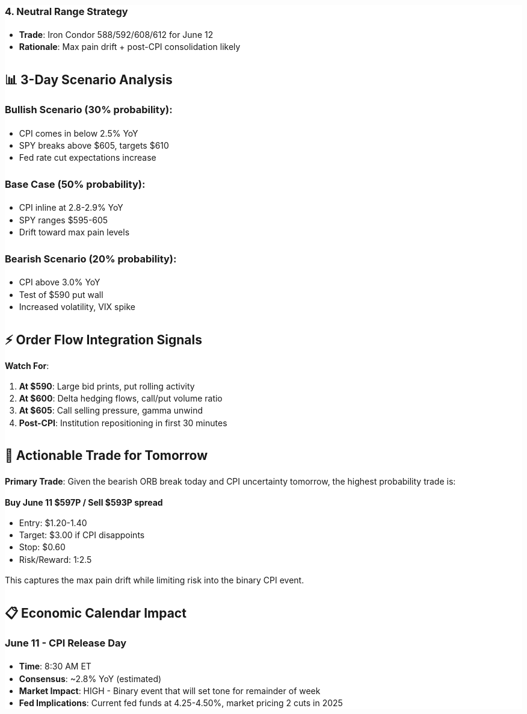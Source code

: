 ### **4. Neutral Range Strategy**
- **Trade**: Iron Condor $588/$592/$608/$612 for June 12
- **Rationale**: Max pain drift + post-CPI consolidation likely

## 📊 3-Day Scenario Analysis

### **Bullish Scenario (30% probability)**:
- CPI comes in below 2.5% YoY
- SPY breaks above $605, targets $610
- Fed rate cut expectations increase

### **Base Case (50% probability)**:
- CPI inline at 2.8-2.9% YoY
- SPY ranges $595-605
- Drift toward max pain levels

### **Bearish Scenario (20% probability)**:
- CPI above 3.0% YoY
- Test of $590 put wall
- Increased volatility, VIX spike

## ⚡ Order Flow Integration Signals

**Watch For**:
1. **At $590**: Large bid prints, put rolling activity
2. **At $600**: Delta hedging flows, call/put volume ratio
3. **At $605**: Call selling pressure, gamma unwind
4. **Post-CPI**: Institution repositioning in first 30 minutes

## 🎯 Actionable Trade for Tomorrow

**Primary Trade**: 
Given the bearish ORB break today and CPI uncertainty tomorrow, the highest probability trade is:

**Buy June 11 $597P / Sell $593P spread**
- Entry: $1.20-1.40
- Target: $3.00 if CPI disappoints
- Stop: $0.60
- Risk/Reward: 1:2.5

This captures the max pain drift while limiting risk into the binary CPI event.

## 📋 Economic Calendar Impact

### June 11 - CPI Release Day
- **Time**: 8:30 AM ET
- **Consensus**: ~2.8% YoY (estimated)
- **Market Impact**: HIGH - Binary event that will set tone for remainder of week
- **Fed Implications**: Current fed funds at 4.25-4.50%, market pricing 2 cuts in 2025
